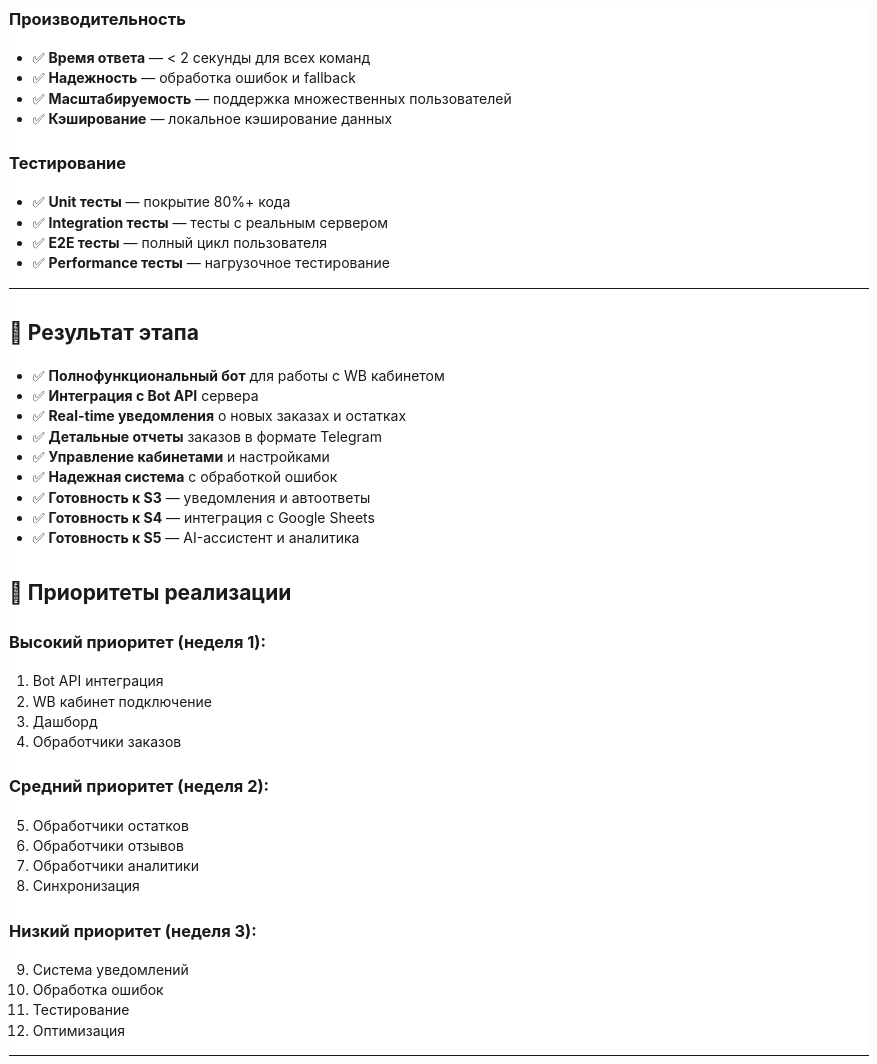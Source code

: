 ### Производительность

* ✅ **Время ответа** — < 2 секунды для всех команд
* ✅ **Надежность** — обработка ошибок и fallback
* ✅ **Масштабируемость** — поддержка множественных пользователей
* ✅ **Кэширование** — локальное кэширование данных

### Тестирование

* ✅ **Unit тесты** — покрытие 80%+ кода
* ✅ **Integration тесты** — тесты с реальным сервером
* ✅ **E2E тесты** — полный цикл пользователя
* ✅ **Performance тесты** — нагрузочное тестирование

---

## 🎯 Результат этапа

* ✅ **Полнофункциональный бот** для работы с WB кабинетом
* ✅ **Интеграция с Bot API** сервера
* ✅ **Real-time уведомления** о новых заказах и остатках
* ✅ **Детальные отчеты** заказов в формате Telegram
* ✅ **Управление кабинетами** и настройками
* ✅ **Надежная система** с обработкой ошибок
* ✅ **Готовность к S3** — уведомления и автоответы
* ✅ **Готовность к S4** — интеграция с Google Sheets
* ✅ **Готовность к S5** — AI-ассистент и аналитика

## 📝 Приоритеты реализации

### **Высокий приоритет (неделя 1):**
1. Bot API интеграция
2. WB кабинет подключение
3. Дашборд
4. Обработчики заказов

### **Средний приоритет (неделя 2):**
5. Обработчики остатков
6. Обработчики отзывов
7. Обработчики аналитики
8. Синхронизация

### **Низкий приоритет (неделя 3):**
9. Система уведомлений
10. Обработка ошибок
11. Тестирование
12. Оптимизация

---
